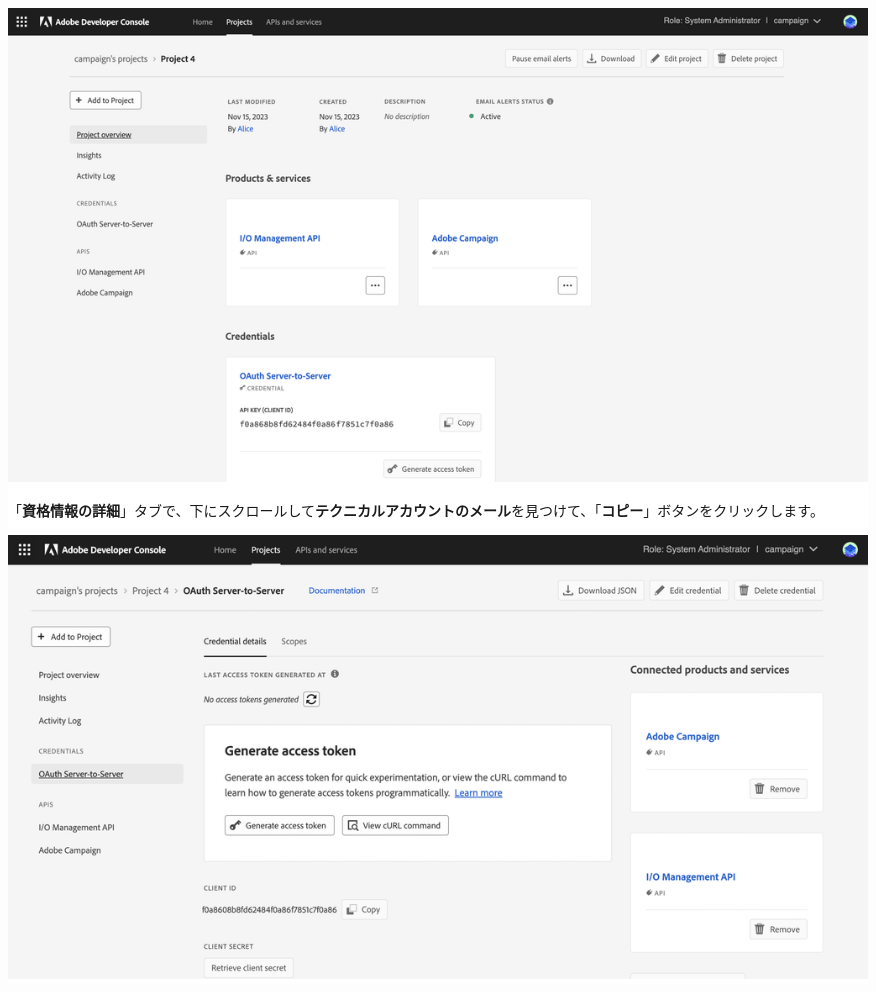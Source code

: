    ![](assets/do-not-translate/ims-updates-07.png)

   「**資格情報の詳細**」タブで、下にスクロールして&#x200B;**テクニカルアカウントのメール**&#x200B;を見つけて、「**コピー**」ボタンをクリックします。

   ![](assets/do-not-translate/ims-updates-08.png)

